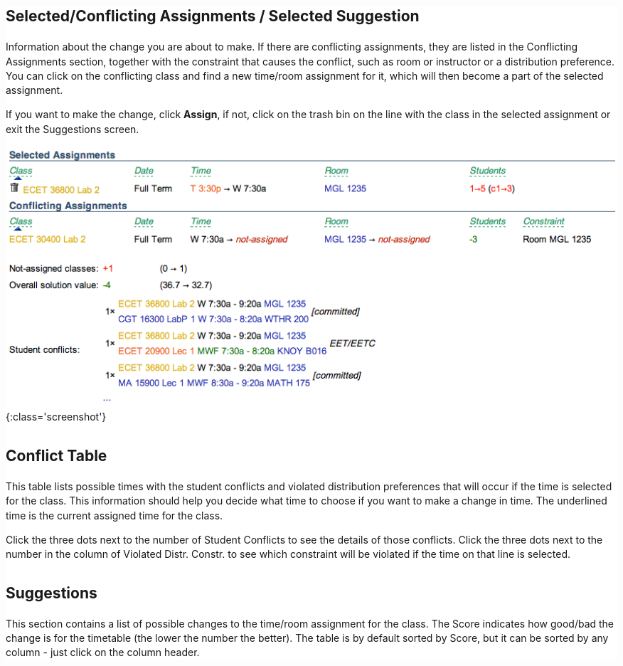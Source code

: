 ## Selected/Conflicting Assignments / Selected Suggestion


 Information about the change you are about to make. If there are conflicting assignments, they are listed in the Conflicting Assignments section, together with the constraint that causes the conflict, such as room or instructor or a distribution preference. You can click on the conflicting class and find a new time/room assignment for it, which will then become a part of the selected assignment.


 If you want to make the change, click **Assign**, if not, click on the trash bin on the line with the class in the selected assignment or exit the Suggestions screen.


![Suggestions](images/suggestions-3.png){:class='screenshot'}

## Conflict Table


 This table lists possible times with the student conflicts and violated distribution preferences that will occur if the time is selected for the class. This information should help you decide what time to choose if you want to make a change in time. The underlined time is the current assigned time for the class.


 Click the three dots next to the number of Student Conflicts to see the details of those conflicts. Click the three dots next to the number in the column of Violated Distr. Constr. to see which constraint will be violated if the time on that line is selected.

## Suggestions


 This section contains a list of possible changes to the time/room assignment for the class. The Score indicates how good/bad the change is for the timetable (the lower the number the better). The table is by default sorted by Score, but it can be sorted by any column - just click on the column header.
